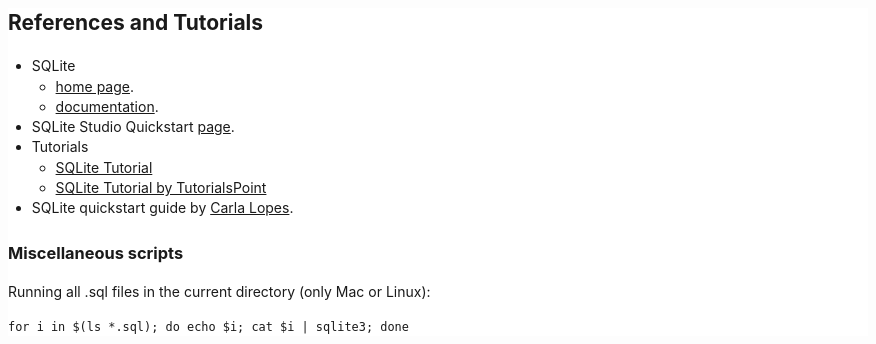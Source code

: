 ## References and Tutorials

- SQLite 
	- [home page](https://www.sqlite.org/index.html).
	- [documentation](https://www.sqlite.org/docs.html).
- SQLite Studio Quickstart [page](https://sqlitestudio.pl/index.rvt).
- Tutorials
	- [SQLite Tutorial](https://www.sqlitetutorial.net)
	- [SQLite Tutorial by TutorialsPoint](https://www.tutorialspoint.com/sqlite/)
- SQLite quickstart guide by [Carla Lopes](http://carlalopes.com).

### Miscellaneous scripts

Running all .sql files in the current directory (only Mac or Linux):

```shell
for i in $(ls *.sql); do echo $i; cat $i | sqlite3; done
```